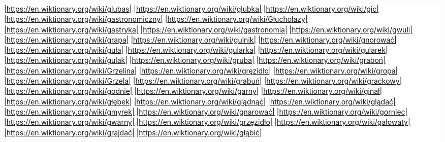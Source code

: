 |https://en.wiktionary.org/wiki/glubas|
|https://en.wiktionary.org/wiki/glubka|
|https://en.wiktionary.org/wiki/gic|
|https://en.wiktionary.org/wiki/gastronomiczny|
|https://en.wiktionary.org/wiki/Głuchołazy|
|https://en.wiktionary.org/wiki/gastryka|
|https://en.wiktionary.org/wiki/gastronomia|
|https://en.wiktionary.org/wiki/gwuli|
|https://en.wiktionary.org/wiki/grapa|
|https://en.wiktionary.org/wiki/gulnik|
|https://en.wiktionary.org/wiki/gnorować|
|https://en.wiktionary.org/wiki/guła|
|https://en.wiktionary.org/wiki/gularka|
|https://en.wiktionary.org/wiki/gularek|
|https://en.wiktionary.org/wiki/gulak|
|https://en.wiktionary.org/wiki/gruba|
|https://en.wiktionary.org/wiki/graboń|
|https://en.wiktionary.org/wiki/Grzelina|
|https://en.wiktionary.org/wiki/gręzidło|
|https://en.wiktionary.org/wiki/gropa|
|https://en.wiktionary.org/wiki/Grzela|
|https://en.wiktionary.org/wiki/grabuń|
|https://en.wiktionary.org/wiki/grackowy|
|https://en.wiktionary.org/wiki/godnie|
|https://en.wiktionary.org/wiki/garny|
|https://en.wiktionary.org/wiki/ginał|
|https://en.wiktionary.org/wiki/głębek|
|https://en.wiktionary.org/wiki/glądnąć|
|https://en.wiktionary.org/wiki/glądać|
|https://en.wiktionary.org/wiki/gmyrek|
|https://en.wiktionary.org/wiki/gnarować|
|https://en.wiktionary.org/wiki/gorniec|
|https://en.wiktionary.org/wiki/gwarny|
|https://en.wiktionary.org/wiki/grzęzidło|
|https://en.wiktionary.org/wiki/gałowaty|
|https://en.wiktionary.org/wiki/grajdać|
|https://en.wiktionary.org/wiki/głąbić|